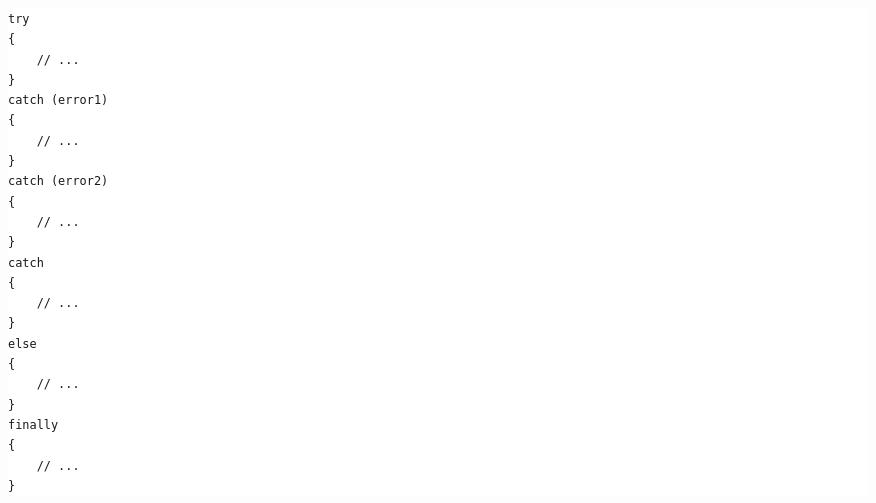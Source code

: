     try
    {
        // ...
    }
    catch (error1)
    {
        // ...
    }
    catch (error2)
    {
        // ...
    }
    catch
    {
        // ...
    }
    else
    {
        // ...
    }
    finally
    {
        // ...
    }
